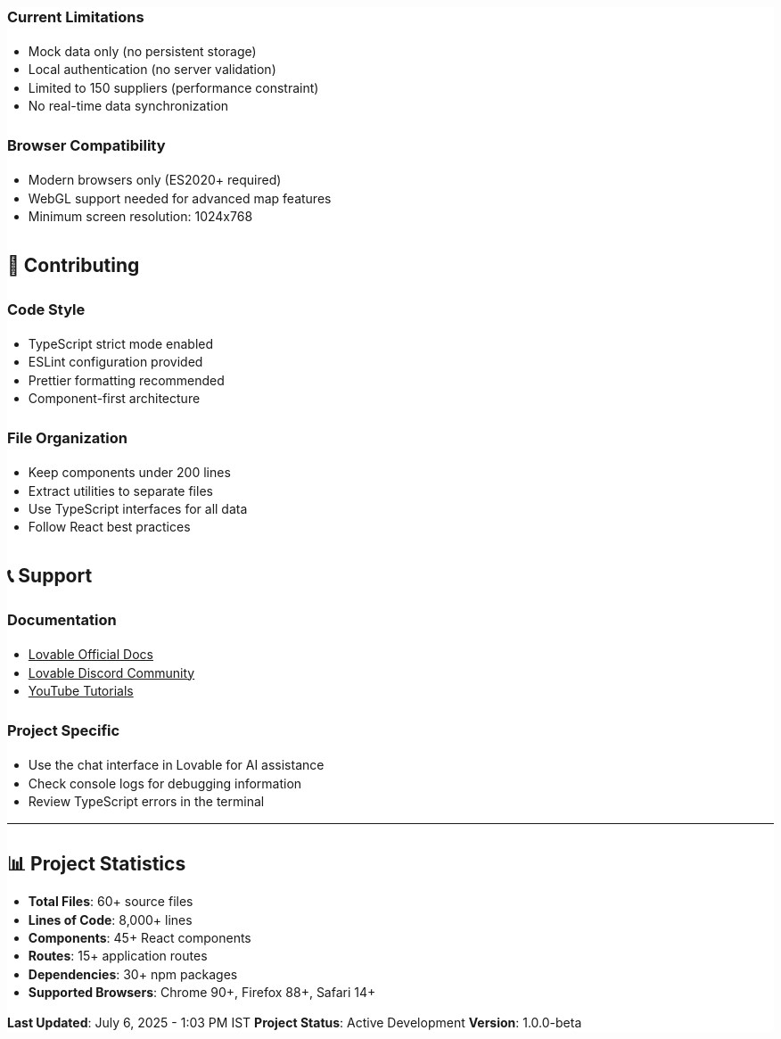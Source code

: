 ### Current Limitations
- Mock data only (no persistent storage)
- Local authentication (no server validation)
- Limited to 150 suppliers (performance constraint)
- No real-time data synchronization

### Browser Compatibility
- Modern browsers only (ES2020+ required)
- WebGL support needed for advanced map features
- Minimum screen resolution: 1024x768

## 📝 Contributing

### Code Style
- TypeScript strict mode enabled
- ESLint configuration provided
- Prettier formatting recommended
- Component-first architecture

### File Organization
- Keep components under 200 lines
- Extract utilities to separate files
- Use TypeScript interfaces for all data
- Follow React best practices

## 📞 Support

### Documentation
- [Lovable Official Docs](https://docs.lovable.dev/)
- [Lovable Discord Community](https://discord.com/channels/1119885301872070706/1280461670979993613)
- [YouTube Tutorials](https://www.youtube.com/watch?v=9KHLTZaJcR8&list=PLbVHz4urQBZkJiAWdG8HWoJTdgEysigIO)

### Project Specific
- Use the chat interface in Lovable for AI assistance
- Check console logs for debugging information
- Review TypeScript errors in the terminal

---

## 📊 Project Statistics

- **Total Files**: 60+ source files
- **Lines of Code**: 8,000+ lines
- **Components**: 45+ React components
- **Routes**: 15+ application routes
- **Dependencies**: 30+ npm packages
- **Supported Browsers**: Chrome 90+, Firefox 88+, Safari 14+

**Last Updated**: July 6, 2025 - 1:03 PM IST
**Project Status**: Active Development
**Version**: 1.0.0-beta
